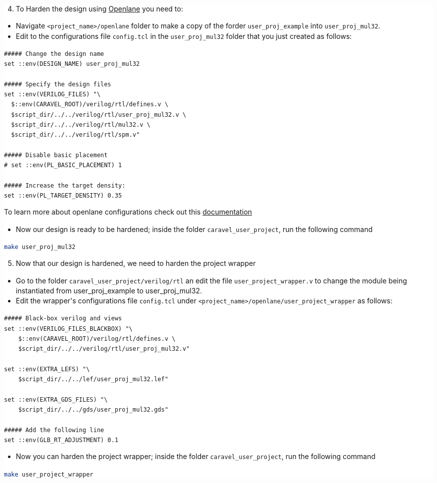 4. To Harden the design using [Openlane](https://github.com/The-OpenROAD-Project/OpenLane) you need to:
  * Navigate  ``<project_name>/openlane`` folder to make a copy of the forder ``user_proj_example`` into ``user_proj_mul32``. <br/>
  * Edit to the configurations file ``config.tcl`` in the ``user_proj_mul32`` folder that you just created as follows:
  ```script
##### Change the design name
set ::env(DESIGN_NAME) user_proj_mul32

##### Specify the design files
set ::env(VERILOG_FILES) "\
	$::env(CARAVEL_ROOT)/verilog/rtl/defines.v \
	$script_dir/../../verilog/rtl/user_proj_mul32.v \
	$script_dir/../../verilog/rtl/mul32.v \
	$script_dir/../../verilog/rtl/spm.v"
  
##### Disable basic placement
# set ::env(PL_BASIC_PLACEMENT) 1

##### Increase the target density:
set ::env(PL_TARGET_DENSITY) 0.35
```
To learn more about openlane configurations check out this [documentation](https://github.com/The-OpenROAD-Project/OpenLane/blob/master/configuration/README.md)
  * Now our design is ready to be hardened; inside the folder ``caravel_user_project``, run the following command 
```bash
make user_proj_mul32
  ``` 
5. Now that our design is hardened, we need to harden the project wrapper 
  * Go to the folder ``caravel_user_project/verilog/rtl`` an edit the file ``user_project_wrapper.v`` to change the module being instantiated from user_proj_example to user_proj_mul32. 
  * Edit the wrapper's configurations file ``config.tcl`` under ``<project_name>/openlane/user_project_wrapper`` as follows:
```script
##### Black-box verilog and views 
set ::env(VERILOG_FILES_BLACKBOX) "\
	$::env(CARAVEL_ROOT)/verilog/rtl/defines.v \
	$script_dir/../../verilog/rtl/user_proj_mul32.v"

set ::env(EXTRA_LEFS) "\
	$script_dir/../../lef/user_proj_mul32.lef"

set ::env(EXTRA_GDS_FILES) "\
	$script_dir/../../gds/user_proj_mul32.gds"

##### Add the following line 
set ::env(GLB_RT_ADJUSTMENT) 0.1
```
  * Now you can harden the project wrapper; inside the folder ``caravel_user_project``, run the following command 
```bash
make user_project_wrapper
``` 
